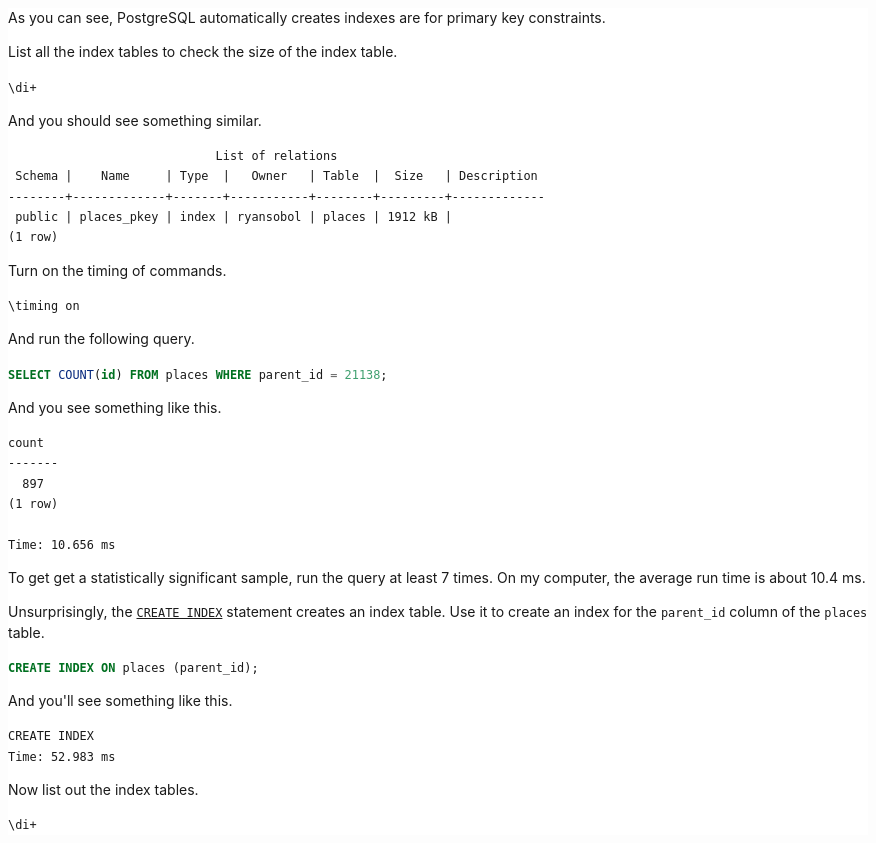 As you can see, PostgreSQL automatically creates indexes are for primary key constraints.

List all the index tables to check the size of the index table.

```
\di+
```

And you should see something similar.

```
                             List of relations
 Schema |    Name     | Type  |   Owner   | Table  |  Size   | Description
--------+-------------+-------+-----------+--------+---------+-------------
 public | places_pkey | index | ryansobol | places | 1912 kB |
(1 row)
```

Turn on the timing of commands.

```
\timing on
```

And run the following query.

```sql
SELECT COUNT(id) FROM places WHERE parent_id = 21138;
```

And you see something like this.

```
count
-------
  897
(1 row)

Time: 10.656 ms
```

To get get a statistically significant sample, run the query at least 7 times. On my computer, the average run time is about 10.4 ms.

Unsurprisingly, the [`CREATE INDEX`][create-index] statement creates an index table. Use it to create an index for the `parent_id` column of the `places` table.

```sql
CREATE INDEX ON places (parent_id);
```

And you'll see something like this.

```
CREATE INDEX
Time: 52.983 ms
```

Now list out the index tables.

```
\di+
```


[create-index]: http://www.postgresql.org/docs/current/static/sql-createindex.html